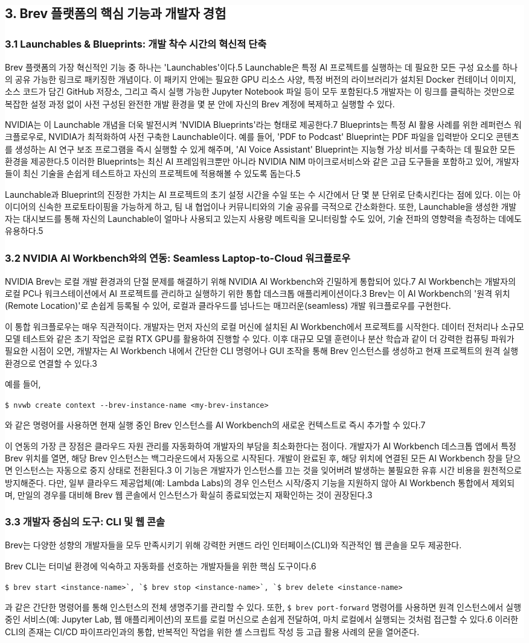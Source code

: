 ## 3.  Brev 플랫폼의 핵심 기능과 개발자 경험

### 3.1  Launchables & Blueprints: 개발 착수 시간의 혁신적 단축

Brev 플랫폼의 가장 혁신적인 기능 중 하나는 'Launchables'이다.5 Launchable은 특정 AI 프로젝트를 실행하는 데 필요한 모든 구성 요소를 하나의 공유 가능한 링크로 패키징한 개념이다. 이 패키지 안에는 필요한 GPU 리소스 사양, 특정 버전의 라이브러리가 설치된 Docker 컨테이너 이미지, 소스 코드가 담긴 GitHub 저장소, 그리고 즉시 실행 가능한 Jupyter Notebook 파일 등이 모두 포함된다.5 개발자는 이 링크를 클릭하는 것만으로 복잡한 설정 과정 없이 사전 구성된 완전한 개발 환경을 몇 분 안에 자신의 Brev 계정에 복제하고 실행할 수 있다.

NVIDIA는 이 Launchable 개념을 더욱 발전시켜 'NVIDIA Blueprints'라는 형태로 제공한다.7 Blueprints는 특정 AI 활용 사례를 위한 레퍼런스 워크플로우로, NVIDIA가 최적화하여 사전 구축한 Launchable이다. 예를 들어, 'PDF to Podcast' Blueprint는 PDF 파일을 입력받아 오디오 콘텐츠를 생성하는 AI 연구 보조 프로그램을 즉시 실행할 수 있게 해주며, 'AI Voice Assistant' Blueprint는 지능형 가상 비서를 구축하는 데 필요한 모든 환경을 제공한다.5 이러한 Blueprints는 최신 AI 프레임워크뿐만 아니라 NVIDIA NIM 마이크로서비스와 같은 고급 도구들을 포함하고 있어, 개발자들이 최신 기술을 손쉽게 테스트하고 자신의 프로젝트에 적용해볼 수 있도록 돕는다.5

Launchable과 Blueprint의 진정한 가치는 AI 프로젝트의 초기 설정 시간을 수일 또는 수 시간에서 단 몇 분 단위로 단축시킨다는 점에 있다. 이는 아이디어의 신속한 프로토타이핑을 가능하게 하고, 팀 내 협업이나 커뮤니티와의 기술 공유를 극적으로 간소화한다. 또한, Launchable을 생성한 개발자는 대시보드를 통해 자신의 Launchable이 얼마나 사용되고 있는지 사용량 메트릭을 모니터링할 수도 있어, 기술 전파의 영향력을 측정하는 데에도 유용하다.5

### 3.2  NVIDIA AI Workbench와의 연동: Seamless Laptop-to-Cloud 워크플로우

NVIDIA Brev는 로컬 개발 환경과의 단절 문제를 해결하기 위해 NVIDIA AI Workbench와 긴밀하게 통합되어 있다.7 AI Workbench는 개발자의 로컬 PC나 워크스테이션에서 AI 프로젝트를 관리하고 실행하기 위한 통합 데스크톱 애플리케이션이다.3 Brev는 이 AI Workbench의 '원격 위치(Remote Location)'로 손쉽게 등록될 수 있어, 로컬과 클라우드를 넘나드는 매끄러운(seamless) 개발 워크플로우를 구현한다.

이 통합 워크플로우는 매우 직관적이다. 개발자는 먼저 자신의 로컬 머신에 설치된 AI Workbench에서 프로젝트를 시작한다. 데이터 전처리나 소규모 모델 테스트와 같은 초기 작업은 로컬 RTX GPU를 활용하여 진행할 수 있다. 이후 대규모 모델 훈련이나 분산 학습과 같이 더 강력한 컴퓨팅 파워가 필요한 시점이 오면, 개발자는 AI Workbench 내에서 간단한 CLI 명령어나 GUI 조작을 통해 Brev 인스턴스를 생성하고 현재 프로젝트의 원격 실행 환경으로 연결할 수 있다.3

예를 들어,

```
$ nvwb create context --brev-instance-name <my-brev-instance>
```

와 같은 명령어를 사용하면 현재 실행 중인 Brev 인스턴스를 AI Workbench의 새로운 컨텍스트로 즉시 추가할 수 있다.7

이 연동의 가장 큰 장점은 클라우드 자원 관리를 자동화하여 개발자의 부담을 최소화한다는 점이다. 개발자가 AI Workbench 데스크톱 앱에서 특정 Brev 위치를 열면, 해당 Brev 인스턴스는 백그라운드에서 자동으로 시작된다. 개발이 완료된 후, 해당 위치에 연결된 모든 AI Workbench 창을 닫으면 인스턴스는 자동으로 중지 상태로 전환된다.3 이 기능은 개발자가 인스턴스를 끄는 것을 잊어버려 발생하는 불필요한 유휴 시간 비용을 원천적으로 방지해준다. 다만, 일부 클라우드 제공업체(예: Lambda Labs)의 경우 인스턴스 시작/중지 기능을 지원하지 않아 AI Workbench 통합에서 제외되며, 만일의 경우를 대비해 Brev 웹 콘솔에서 인스턴스가 확실히 종료되었는지 재확인하는 것이 권장된다.3

### 3.3  개발자 중심의 도구: CLI 및 웹 콘솔

Brev는 다양한 성향의 개발자들을 모두 만족시키기 위해 강력한 커맨드 라인 인터페이스(CLI)와 직관적인 웹 콘솔을 모두 제공한다.

Brev CLI는 터미널 환경에 익숙하고 자동화를 선호하는 개발자들을 위한 핵심 도구이다.6

```
$ brev start <instance-name>`, `$ brev stop <instance-name>`, `$ brev delete <instance-name>
```

과 같은 간단한 명령어를 통해 인스턴스의 전체 생명주기를 관리할 수 있다. 또한, `$ brev port-forward` 명령어를 사용하면 원격 인스턴스에서 실행 중인 서비스(예: Jupyter Lab, 웹 애플리케이션)의 포트를 로컬 머신으로 손쉽게 전달하여, 마치 로컬에서 실행되는 것처럼 접근할 수 있다.6 이러한 CLI의 존재는 CI/CD 파이프라인과의 통합, 반복적인 작업을 위한 셸 스크립트 작성 등 고급 활용 사례의 문을 열어준다.
